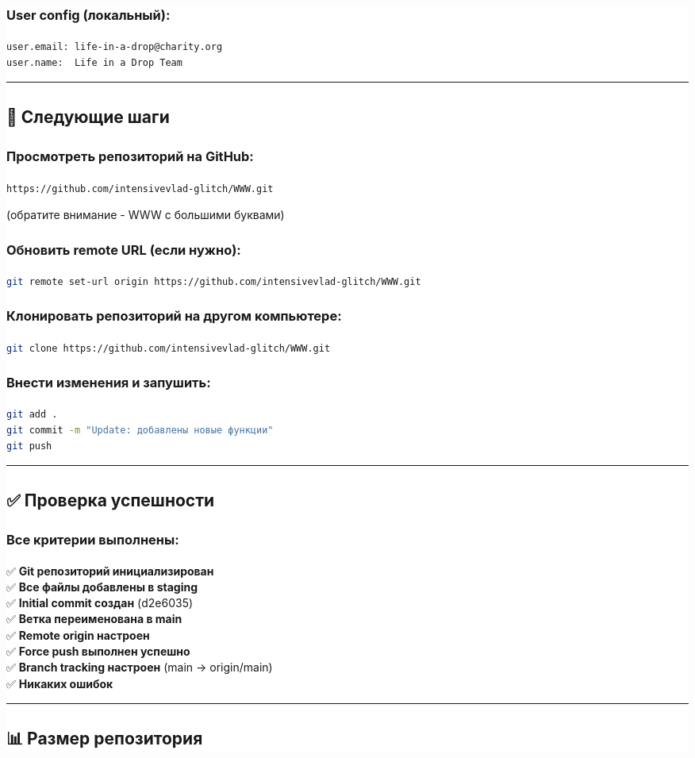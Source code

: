 ### User config (локальный):
```bash
user.email: life-in-a-drop@charity.org
user.name:  Life in a Drop Team
```

---

## 🚀 Следующие шаги

### Просмотреть репозиторий на GitHub:
```
https://github.com/intensivevlad-glitch/WWW.git
```
(обратите внимание - WWW с большими буквами)

### Обновить remote URL (если нужно):
```bash
git remote set-url origin https://github.com/intensivevlad-glitch/WWW.git
```

### Клонировать репозиторий на другом компьютере:
```bash
git clone https://github.com/intensivevlad-glitch/WWW.git
```

### Внести изменения и запушить:
```bash
git add .
git commit -m "Update: добавлены новые функции"
git push
```

---

## ✅ Проверка успешности

### Все критерии выполнены:

✅ **Git репозиторий инициализирован**  
✅ **Все файлы добавлены в staging**  
✅ **Initial commit создан** (d2e6035)  
✅ **Ветка переименована в main**  
✅ **Remote origin настроен**  
✅ **Force push выполнен успешно**  
✅ **Branch tracking настроен** (main → origin/main)  
✅ **Никаких ошибок**  

---

## 📊 Размер репозитория
